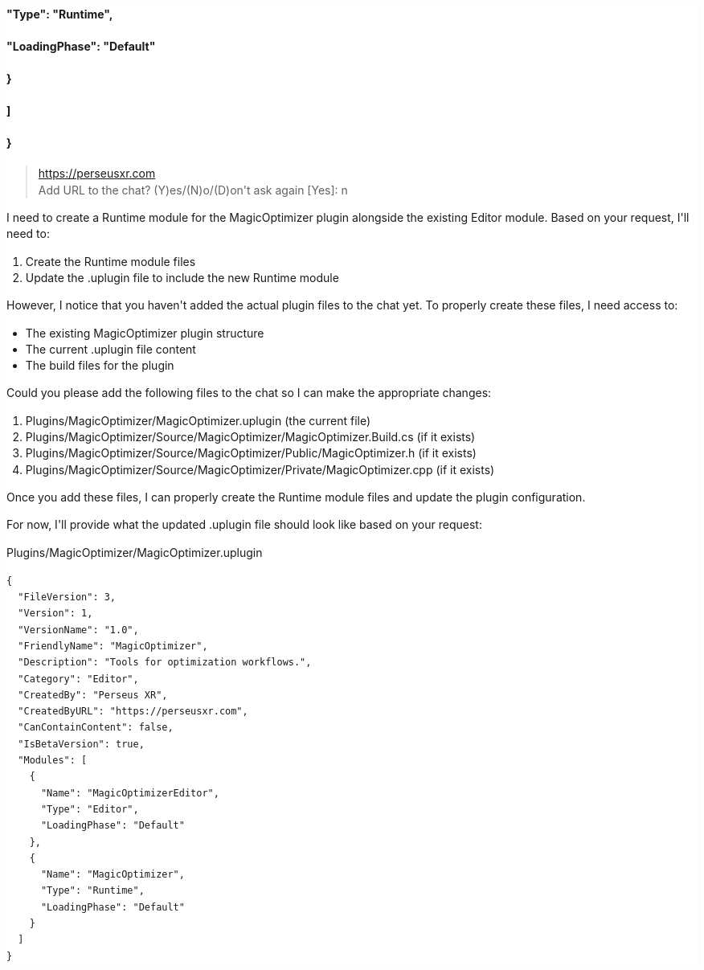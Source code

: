####       "Type": "Runtime",  
####       "LoadingPhase": "Default"  
####     }  
####   ]  
#### }  
> https://perseusxr.com  
> Add URL to the chat? (Y)es/(N)o/(D)on't ask again [Yes]: n  

I need to create a Runtime module for the MagicOptimizer plugin alongside the existing Editor module. Based on your request, I'll need to:

1. Create the Runtime module files
2. Update the .uplugin file to include the new Runtime module

However, I notice that you haven't added the actual plugin files to the chat yet. To properly create these files, I need access to:
- The existing MagicOptimizer plugin structure
- The current .uplugin file content
- The build files for the plugin

Could you please add the following files to the chat so I can make the appropriate changes:

1. Plugins/MagicOptimizer/MagicOptimizer.uplugin (the current file)
2. Plugins/MagicOptimizer/Source/MagicOptimizer/MagicOptimizer.Build.cs (if it exists)
3. Plugins/MagicOptimizer/Source/MagicOptimizer/Public/MagicOptimizer.h (if it exists)
4. Plugins/MagicOptimizer/Source/MagicOptimizer/Private/MagicOptimizer.cpp (if it exists)

Once you add these files, I can properly create the Runtime module files and update the plugin configuration.

For now, I'll provide what the updated .uplugin file should look like based on your request:

Plugins/MagicOptimizer/MagicOptimizer.uplugin
```
{
  "FileVersion": 3,
  "Version": 1,
  "VersionName": "1.0",
  "FriendlyName": "MagicOptimizer",
  "Description": "Tools for optimization workflows.",
  "Category": "Editor",
  "CreatedBy": "Perseus XR",
  "CreatedByURL": "https://perseusxr.com",
  "CanContainContent": false,
  "IsBetaVersion": true,
  "Modules": [
    {
      "Name": "MagicOptimizerEditor",
      "Type": "Editor",
      "LoadingPhase": "Default"
    },
    {
      "Name": "MagicOptimizer",
      "Type": "Runtime",
      "LoadingPhase": "Default"
    }
  ]
}
```
